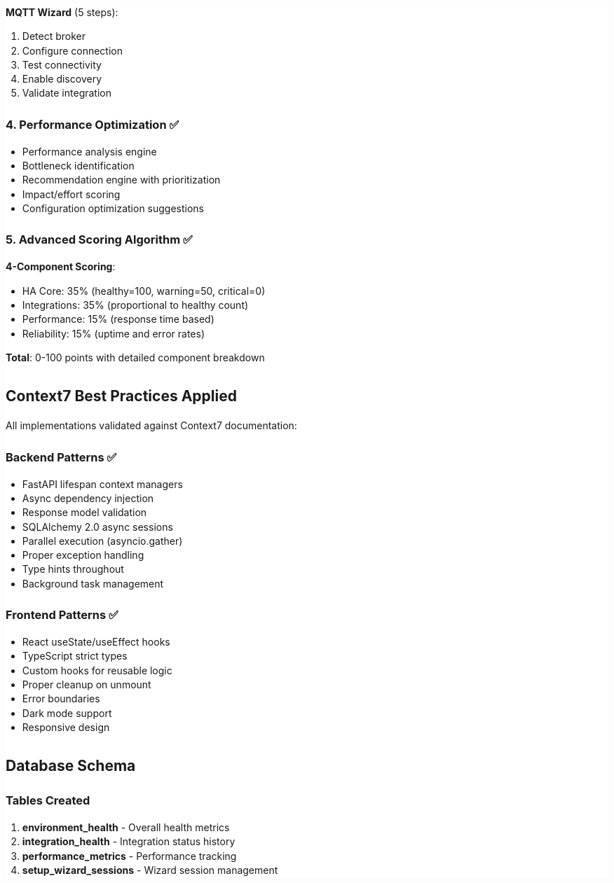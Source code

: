 **MQTT Wizard** (5 steps):
1. Detect broker
2. Configure connection
3. Test connectivity
4. Enable discovery
5. Validate integration

### 4. Performance Optimization ✅
- Performance analysis engine
- Bottleneck identification
- Recommendation engine with prioritization
- Impact/effort scoring
- Configuration optimization suggestions

### 5. Advanced Scoring Algorithm ✅
**4-Component Scoring**:
- HA Core: 35% (healthy=100, warning=50, critical=0)
- Integrations: 35% (proportional to healthy count)
- Performance: 15% (response time based)
- Reliability: 15% (uptime and error rates)

**Total**: 0-100 points with detailed component breakdown

## Context7 Best Practices Applied

All implementations validated against Context7 documentation:

### Backend Patterns ✅
- FastAPI lifespan context managers
- Async dependency injection
- Response model validation
- SQLAlchemy 2.0 async sessions
- Parallel execution (asyncio.gather)
- Proper exception handling
- Type hints throughout
- Background task management

### Frontend Patterns ✅
- React useState/useEffect hooks
- TypeScript strict types
- Custom hooks for reusable logic
- Proper cleanup on unmount
- Error boundaries
- Dark mode support
- Responsive design

## Database Schema

### Tables Created
1. **environment_health** - Overall health metrics
2. **integration_health** - Integration status history
3. **performance_metrics** - Performance tracking
4. **setup_wizard_sessions** - Wizard session management
